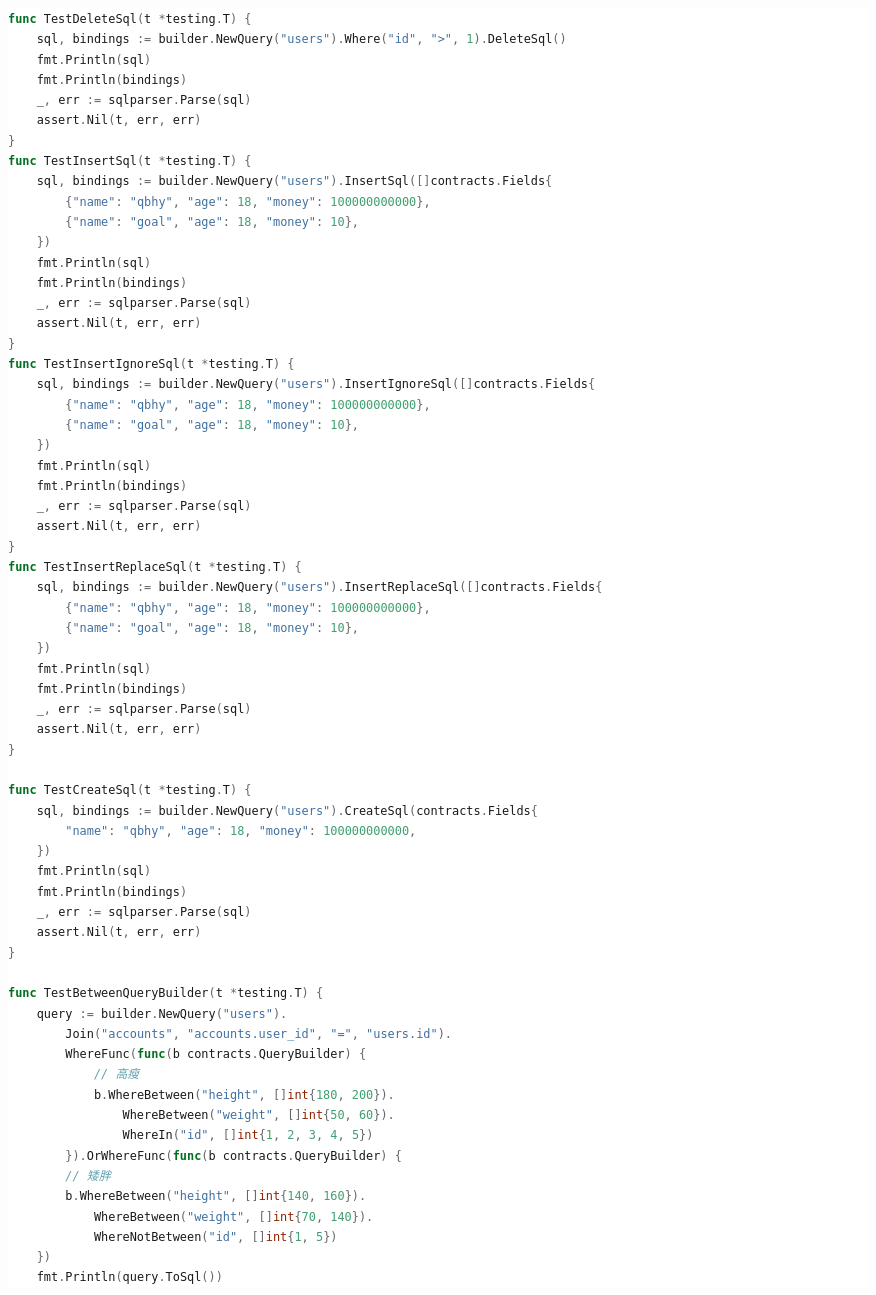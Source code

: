 ```go
func TestDeleteSql(t *testing.T) {
	sql, bindings := builder.NewQuery("users").Where("id", ">", 1).DeleteSql()
	fmt.Println(sql)
	fmt.Println(bindings)
	_, err := sqlparser.Parse(sql)
	assert.Nil(t, err, err)
}
func TestInsertSql(t *testing.T) {
	sql, bindings := builder.NewQuery("users").InsertSql([]contracts.Fields{
		{"name": "qbhy", "age": 18, "money": 100000000000},
		{"name": "goal", "age": 18, "money": 10},
	})
	fmt.Println(sql)
	fmt.Println(bindings)
	_, err := sqlparser.Parse(sql)
	assert.Nil(t, err, err)
}
func TestInsertIgnoreSql(t *testing.T) {
	sql, bindings := builder.NewQuery("users").InsertIgnoreSql([]contracts.Fields{
		{"name": "qbhy", "age": 18, "money": 100000000000},
		{"name": "goal", "age": 18, "money": 10},
	})
	fmt.Println(sql)
	fmt.Println(bindings)
	_, err := sqlparser.Parse(sql)
	assert.Nil(t, err, err)
}
func TestInsertReplaceSql(t *testing.T) {
	sql, bindings := builder.NewQuery("users").InsertReplaceSql([]contracts.Fields{
		{"name": "qbhy", "age": 18, "money": 100000000000},
		{"name": "goal", "age": 18, "money": 10},
	})
	fmt.Println(sql)
	fmt.Println(bindings)
	_, err := sqlparser.Parse(sql)
	assert.Nil(t, err, err)
}

func TestCreateSql(t *testing.T) {
	sql, bindings := builder.NewQuery("users").CreateSql(contracts.Fields{
		"name": "qbhy", "age": 18, "money": 100000000000,
	})
	fmt.Println(sql)
	fmt.Println(bindings)
	_, err := sqlparser.Parse(sql)
	assert.Nil(t, err, err)
}

func TestBetweenQueryBuilder(t *testing.T) {
	query := builder.NewQuery("users").
		Join("accounts", "accounts.user_id", "=", "users.id").
		WhereFunc(func(b contracts.QueryBuilder) {
			// 高瘦
			b.WhereBetween("height", []int{180, 200}).
				WhereBetween("weight", []int{50, 60}).
				WhereIn("id", []int{1, 2, 3, 4, 5})
		}).OrWhereFunc(func(b contracts.QueryBuilder) {
		// 矮胖
		b.WhereBetween("height", []int{140, 160}).
			WhereBetween("weight", []int{70, 140}).
			WhereNotBetween("id", []int{1, 5})
	})
	fmt.Println(query.ToSql())
```